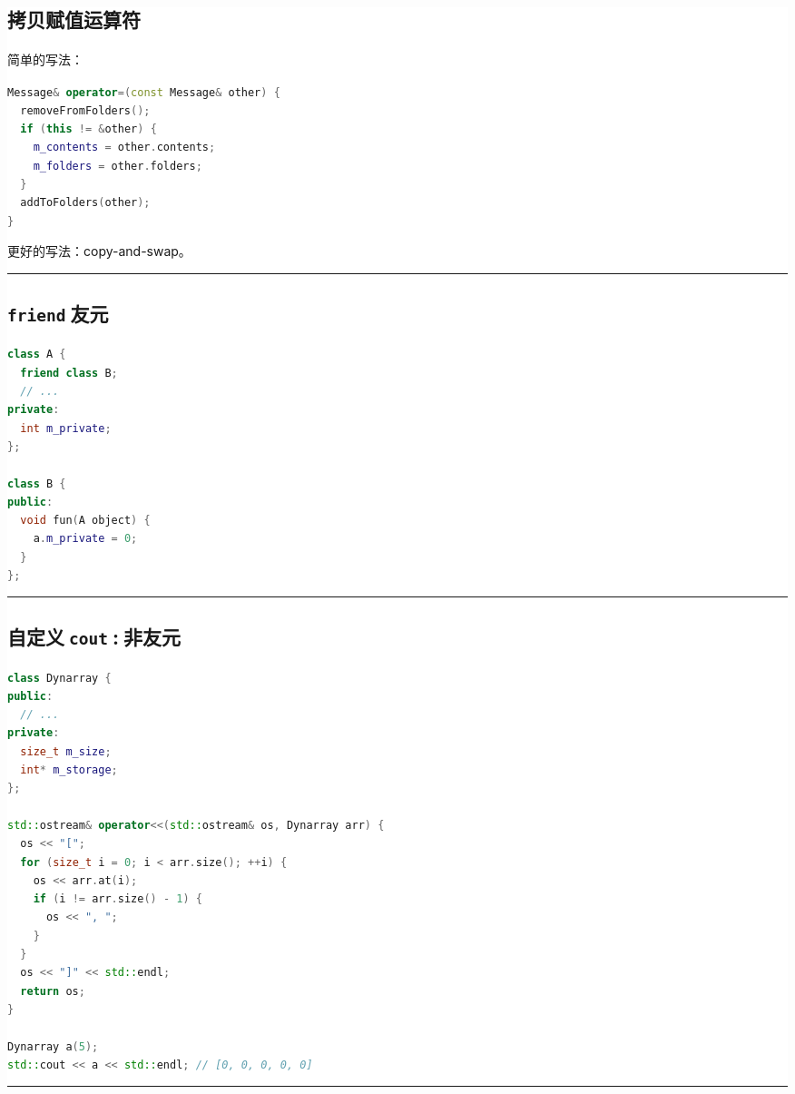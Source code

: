 
## 拷贝赋值运算符
简单的写法：
```cpp
Message& operator=(const Message& other) {
  removeFromFolders();
  if (this != &other) {
    m_contents = other.contents;
    m_folders = other.folders;
  }
  addToFolders(other);
}
```

更好的写法：copy-and-swap。

---

## `friend` 友元

```cpp
class A {
  friend class B;
  // ...
private:
  int m_private;
};

class B {
public:
  void fun(A object) {
    a.m_private = 0;
  }
};
```
---

## 自定义 `cout` : 非友元

```cpp
class Dynarray {
public:
  // ...
private:
  size_t m_size;
  int* m_storage;
};

std::ostream& operator<<(std::ostream& os, Dynarray arr) {
  os << "[";
  for (size_t i = 0; i < arr.size(); ++i) {
    os << arr.at(i);
    if (i != arr.size() - 1) {
      os << ", ";
    }
  }
  os << "]" << std::endl;
  return os;
}

Dynarray a(5);
std::cout << a << std::endl; // [0, 0, 0, 0, 0] 
```

---